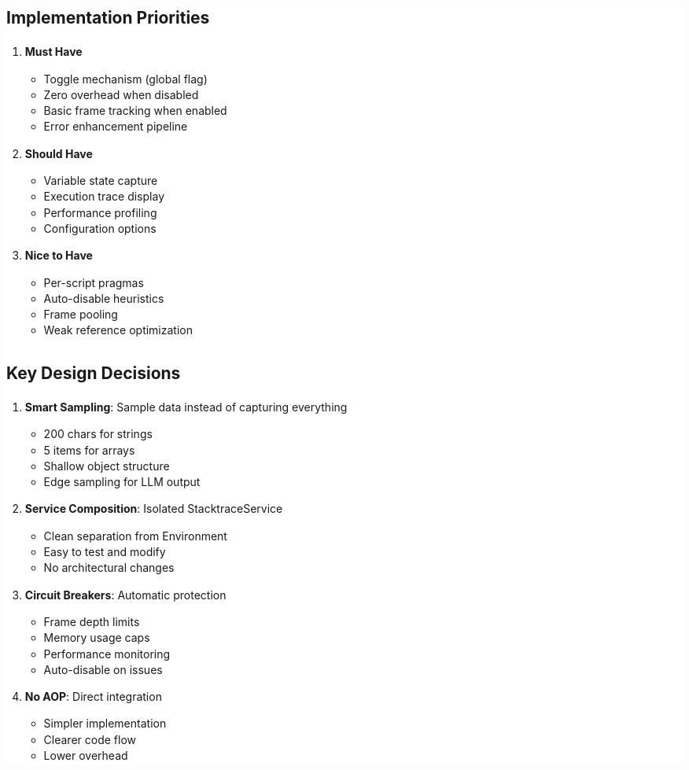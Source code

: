 ## Implementation Priorities

1. **Must Have**
   - Toggle mechanism (global flag)
   - Zero overhead when disabled
   - Basic frame tracking when enabled
   - Error enhancement pipeline

2. **Should Have**
   - Variable state capture
   - Execution trace display
   - Performance profiling
   - Configuration options

3. **Nice to Have**
   - Per-script pragmas
   - Auto-disable heuristics
   - Frame pooling
   - Weak reference optimization

## Key Design Decisions

1. **Smart Sampling**: Sample data instead of capturing everything
   - 200 chars for strings
   - 5 items for arrays
   - Shallow object structure
   - Edge sampling for LLM output

2. **Service Composition**: Isolated StacktraceService
   - Clean separation from Environment
   - Easy to test and modify
   - No architectural changes

3. **Circuit Breakers**: Automatic protection
   - Frame depth limits
   - Memory usage caps
   - Performance monitoring
   - Auto-disable on issues

4. **No AOP**: Direct integration
   - Simpler implementation
   - Clearer code flow
   - Lower overhead